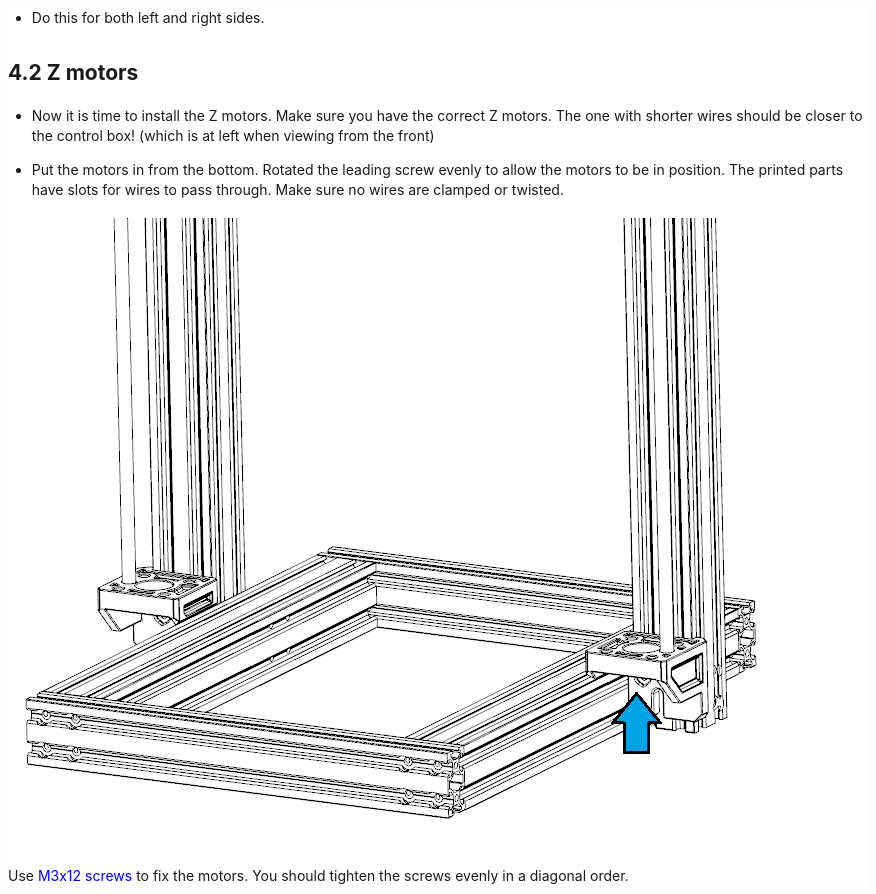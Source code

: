 - Do this for both left and right sides.

## 4.2 Z motors

- Now it is time to install the Z motors. Make sure you have the correct Z motors. The one with shorter wires should be closer to the control box! (which is at left when viewing from the front)

- Put the motors in from the bottom. Rotated the leading screw evenly to allow the motors to be in position. The printed parts have slots for wires to pass through. Make sure no wires are clamped or twisted.

![alt alternative text](./src/assets/Stage_2/Zaxis_7.png)

Use <span style="color:blue">M3x12 screws</span> to fix the motors. You should tighten the screws evenly in a diagonal order.
